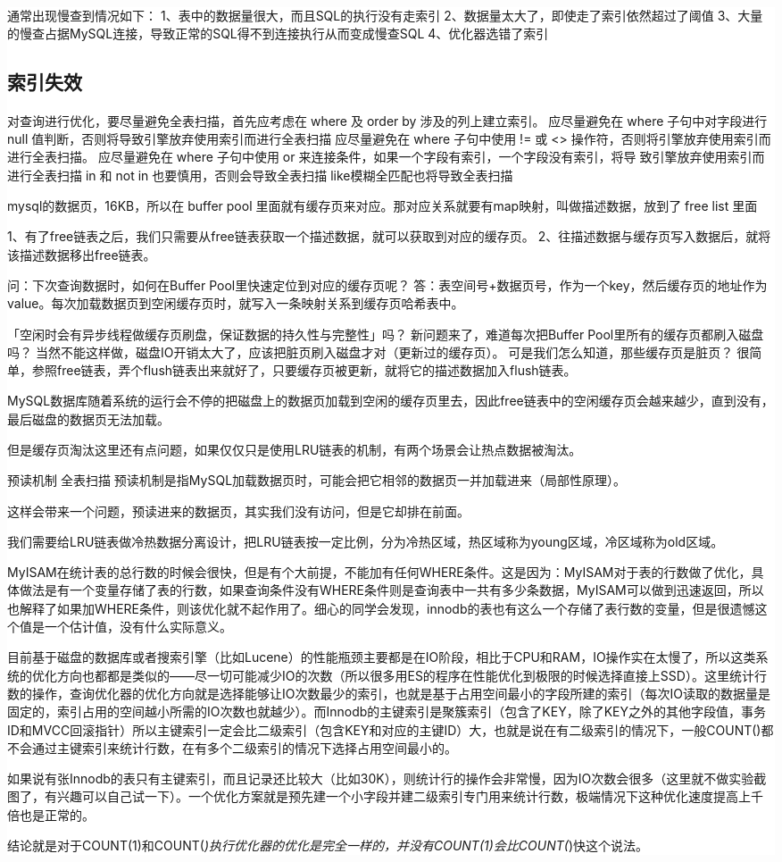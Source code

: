 通常出现慢查到情况如下：
1、表中的数据量很大，而且SQL的执行没有走索引
2、数据量太大了，即使走了索引依然超过了阈值
3、大量的慢查占据MySQL连接，导致正常的SQL得不到连接执行从而变成慢查SQL
4、优化器选错了索引

## 索引失效
对查询进⾏优化，要尽量避免全表扫描，⾸先应考虑在 where 及 order by 涉及的列上建⽴索引。
应尽量避免在 where ⼦句中对字段进⾏ null 值判断，否则将导致引擎放弃使⽤索引⽽进⾏全表扫描
应尽量避免在 where ⼦句中使⽤ != 或 <> 操作符，否则将引擎放弃使⽤索引⽽进⾏全表扫描。
应尽量避免在 where ⼦句中使⽤ or 来连接条件，如果⼀个字段有索引，⼀个字段没有索引，将导
致引擎放弃使⽤索引⽽进⾏全表扫描
in 和 not in 也要慎⽤，否则会导致全表扫描
like模糊全匹配也将导致全表扫描

mysql的数据页，16KB，所以在 buffer pool 里面就有缓存页来对应。那对应关系就要有map映射，叫做描述数据，放到了 free list 里面

1、有了free链表之后，我们只需要从free链表获取一个描述数据，就可以获取到对应的缓存页。
2、往描述数据与缓存页写入数据后，就将该描述数据移出free链表。

问：下次查询数据时，如何在Buffer Pool里快速定位到对应的缓存页呢？
答：表空间号+数据页号，作为一个key，然后缓存页的地址作为value。每次加载数据页到空闲缓存页时，就写入一条映射关系到缓存页哈希表中。

「空闲时会有异步线程做缓存页刷盘，保证数据的持久性与完整性」吗？
新问题来了，难道每次把Buffer Pool里所有的缓存页都刷入磁盘吗？
当然不能这样做，磁盘IO开销太大了，应该把脏页刷入磁盘才对（更新过的缓存页）。
可是我们怎么知道，那些缓存页是脏页？
很简单，参照free链表，弄个flush链表出来就好了，只要缓存页被更新，就将它的描述数据加入flush链表。

MySQL数据库随着系统的运行会不停的把磁盘上的数据页加载到空闲的缓存页里去，因此free链表中的空闲缓存页会越来越少，直到没有，最后磁盘的数据页无法加载。

但是缓存页淘汰这里还有点问题，如果仅仅只是使用LRU链表的机制，有两个场景会让热点数据被淘汰。

预读机制
全表扫描
预读机制是指MySQL加载数据页时，可能会把它相邻的数据页一并加载进来（局部性原理）。

这样会带来一个问题，预读进来的数据页，其实我们没有访问，但是它却排在前面。

我们需要给LRU链表做冷热数据分离设计，把LRU链表按一定比例，分为冷热区域，热区域称为young区域，冷区域称为old区域。

MyISAM在统计表的总行数的时候会很快，但是有个大前提，不能加有任何WHERE条件。这是因为：MyISAM对于表的行数做了优化，具体做法是有一个变量存储了表的行数，如果查询条件没有WHERE条件则是查询表中一共有多少条数据，MyISAM可以做到迅速返回，所以也解释了如果加WHERE条件，则该优化就不起作用了。细心的同学会发现，innodb的表也有这么一个存储了表行数的变量，但是很遗憾这个值是一个估计值，没有什么实际意义。

目前基于磁盘的数据库或者搜索引擎（比如Lucene）的性能瓶颈主要都是在IO阶段，相比于CPU和RAM，IO操作实在太慢了，所以这类系统的优化方向也都都是类似的——尽一切可能减少IO的次数（所以很多用ES的程序在性能优化到极限的时候选择直接上SSD）。这里统计行数的操作，查询优化器的优化方向就是选择能够让IO次数最少的索引，也就是基于占用空间最小的字段所建的索引（每次IO读取的数据量是固定的，索引占用的空间越小所需的IO次数也就越少）。而Innodb的主键索引是聚簇索引（包含了KEY，除了KEY之外的其他字段值，事务ID和MVCC回滚指针）所以主键索引一定会比二级索引（包含KEY和对应的主键ID）大，也就是说在有二级索引的情况下，一般COUNT()都不会通过主键索引来统计行数，在有多个二级索引的情况下选择占用空间最小的。

如果说有张Innodb的表只有主键索引，而且记录还比较大（比如30K），则统计行的操作会非常慢，因为IO次数会很多（这里就不做实验截图了，有兴趣可以自己试一下）。一个优化方案就是预先建一个小字段并建二级索引专门用来统计行数，极端情况下这种优化速度提高上千倍也是正常的。

结论就是对于COUNT(1)和COUNT(*)执行优化器的优化是完全一样的，并没有COUNT(1)会比COUNT(*)快这个说法。
